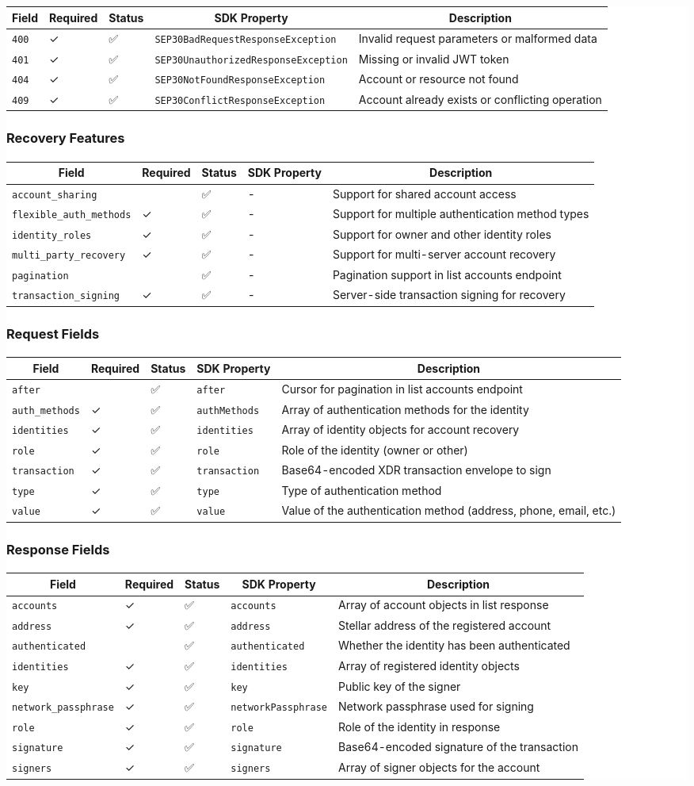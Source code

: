 | Field | Required | Status | SDK Property | Description |
|-------|----------|--------|--------------|-------------|
| `400` | ✓ | ✅ | `SEP30BadRequestResponseException` | Invalid request parameters or malformed data |
| `401` | ✓ | ✅ | `SEP30UnauthorizedResponseException` | Missing or invalid JWT token |
| `404` | ✓ | ✅ | `SEP30NotFoundResponseException` | Account or resource not found |
| `409` | ✓ | ✅ | `SEP30ConflictResponseException` | Account already exists or conflicting operation |

### Recovery Features

| Field | Required | Status | SDK Property | Description |
|-------|----------|--------|--------------|-------------|
| `account_sharing` |  | ✅ | - | Support for shared account access |
| `flexible_auth_methods` | ✓ | ✅ | - | Support for multiple authentication method types |
| `identity_roles` | ✓ | ✅ | - | Support for owner and other identity roles |
| `multi_party_recovery` | ✓ | ✅ | - | Support for multi-server account recovery |
| `pagination` |  | ✅ | - | Pagination support in list accounts endpoint |
| `transaction_signing` | ✓ | ✅ | - | Server-side transaction signing for recovery |

### Request Fields

| Field | Required | Status | SDK Property | Description |
|-------|----------|--------|--------------|-------------|
| `after` |  | ✅ | `after` | Cursor for pagination in list accounts endpoint |
| `auth_methods` | ✓ | ✅ | `authMethods` | Array of authentication methods for the identity |
| `identities` | ✓ | ✅ | `identities` | Array of identity objects for account recovery |
| `role` | ✓ | ✅ | `role` | Role of the identity (owner or other) |
| `transaction` | ✓ | ✅ | `transaction` | Base64-encoded XDR transaction envelope to sign |
| `type` | ✓ | ✅ | `type` | Type of authentication method |
| `value` | ✓ | ✅ | `value` | Value of the authentication method (address, phone, email, etc.) |

### Response Fields

| Field | Required | Status | SDK Property | Description |
|-------|----------|--------|--------------|-------------|
| `accounts` | ✓ | ✅ | `accounts` | Array of account objects in list response |
| `address` | ✓ | ✅ | `address` | Stellar address of the registered account |
| `authenticated` |  | ✅ | `authenticated` | Whether the identity has been authenticated |
| `identities` | ✓ | ✅ | `identities` | Array of registered identity objects |
| `key` | ✓ | ✅ | `key` | Public key of the signer |
| `network_passphrase` | ✓ | ✅ | `networkPassphrase` | Network passphrase used for signing |
| `role` | ✓ | ✅ | `role` | Role of the identity in response |
| `signature` | ✓ | ✅ | `signature` | Base64-encoded signature of the transaction |
| `signers` | ✓ | ✅ | `signers` | Array of signer objects for the account |
